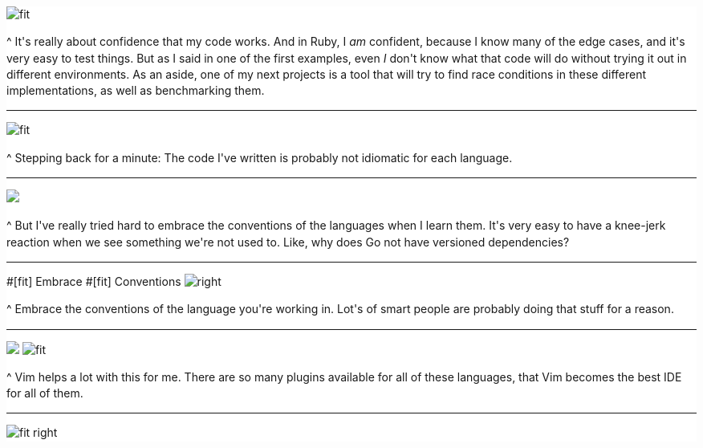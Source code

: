 
![fit](http://www.safetybanners.org/_images/Safety-is-everyones-responsibility.jpg)

^
It's really about confidence that my code works.
And in Ruby, I *am* confident, because I know many of the edge cases,
and it's very easy to test things.
But as I said in one of the first examples,
even *I* don't know what that code will do without trying it out in different environments.
As an aside, one of my next projects is a tool
that will try to find race conditions in these different implementations,
as well as benchmarking them.

---

![fit](http://i1.kym-cdn.com/photos/images/facebook/000/234/765/b7e.jpg)

^
Stepping back for a minute:
The code I've written is probably not idiomatic for each language.

---

![](http://i0.kym-cdn.com/photos/images/facebook/000/234/739/fa5.jpg)

^
But I've really tried hard to embrace the conventions of the languages when I learn them.
It's very easy to have a knee-jerk reaction when we see something we're not used to.
Like, why does Go not have versioned dependencies?

---

#[fit] Embrace
#[fit] Conventions
![right](http://i.imgur.com/GWY10z7.gif)

^
Embrace the conventions of the language you're working in.
Lot's of smart people are probably doing that stuff for a reason.

---

![](http://i.imgur.com/ZG2TY3w.gif)
![fit](http://upload.wikimedia.org/wikipedia/commons/thumb/9/9f/Vimlogo.svg/1022px-Vimlogo.svg.png)

^
Vim helps a lot with this for me.
There are so many plugins available for all of these languages,
that Vim becomes the best IDE for all of them.

---

![fit right](http://upload.wikimedia.org/wikipedia/commons/thumb/9/9f/Vimlogo.svg/1022px-Vimlogo.svg.png)
